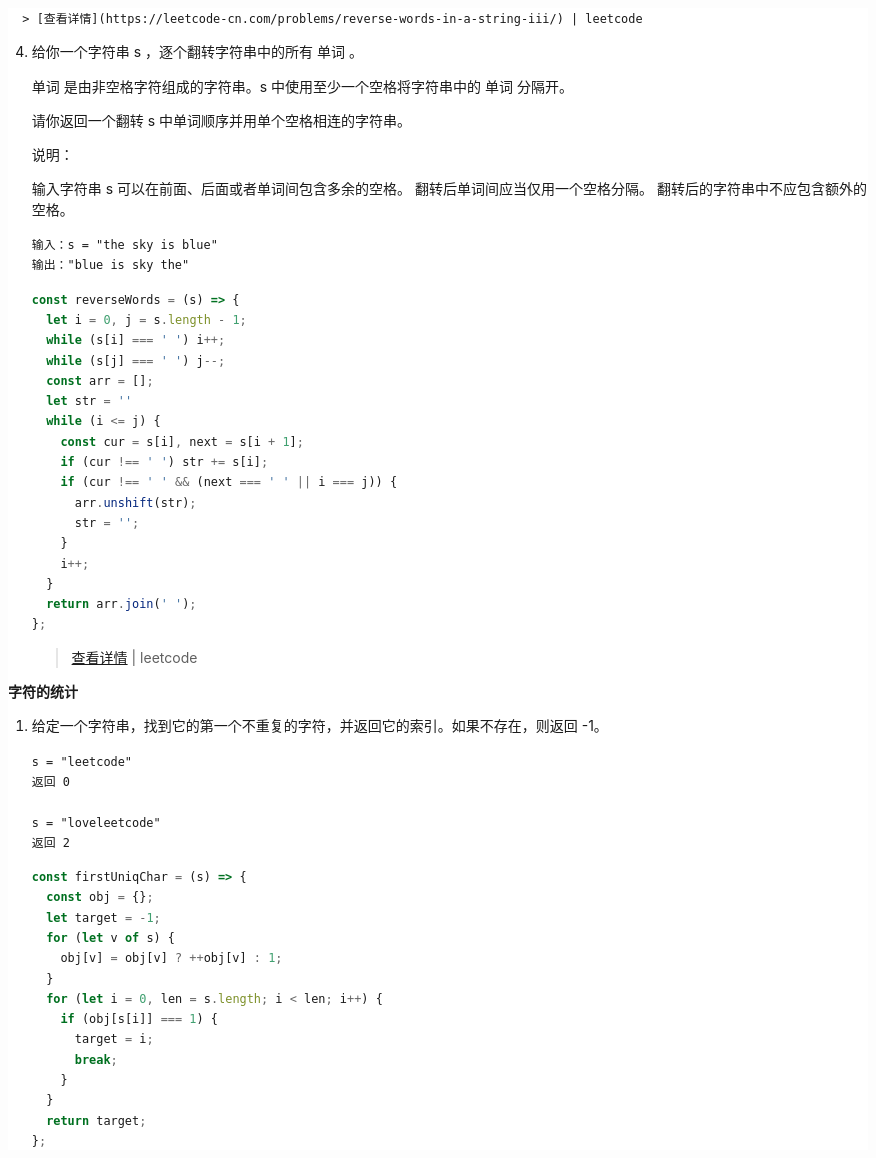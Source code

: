       > [查看详情](https://leetcode-cn.com/problems/reverse-words-in-a-string-iii/) | leetcode

   4. 给你一个字符串 s ，逐个翻转字符串中的所有 单词 。

      单词 是由非空格字符组成的字符串。s 中使用至少一个空格将字符串中的 单词 分隔开。      

      请你返回一个翻转 s 中单词顺序并用单个空格相连的字符串。    

      说明：      

      输入字符串 s 可以在前面、后面或者单词间包含多余的空格。
      翻转后单词间应当仅用一个空格分隔。
      翻转后的字符串中不应包含额外的空格。

      ```
      输入：s = "the sky is blue"
      输出："blue is sky the"
      ```

      ```js
      const reverseWords = (s) => {
        let i = 0, j = s.length - 1;
        while (s[i] === ' ') i++;
        while (s[j] === ' ') j--;
        const arr = [];
        let str = ''
        while (i <= j) {
          const cur = s[i], next = s[i + 1];
          if (cur !== ' ') str += s[i];
          if (cur !== ' ' && (next === ' ' || i === j)) {
            arr.unshift(str);
            str = '';
          }
          i++;
        }
        return arr.join(' ');
      };
      ```

      > [查看详情](https://leetcode-cn.com/problems/reverse-words-in-a-string/solution/fan-zhuan-zi-fu-chuan-li-de-dan-ci-by-leetcode-sol/) | leetcode

**字符的统计**

   1. 给定一个字符串，找到它的第一个不重复的字符，并返回它的索引。如果不存在，则返回 -1。

      ```
      s = "leetcode"
      返回 0     

      s = "loveleetcode"
      返回 2
      ```

      ```js
      const firstUniqChar = (s) => {
        const obj = {};
        let target = -1;
        for (let v of s) {
          obj[v] = obj[v] ? ++obj[v] : 1;
        }
        for (let i = 0, len = s.length; i < len; i++) {
          if (obj[s[i]] === 1) {
            target = i;
            break;
          } 
        }
        return target;
      };